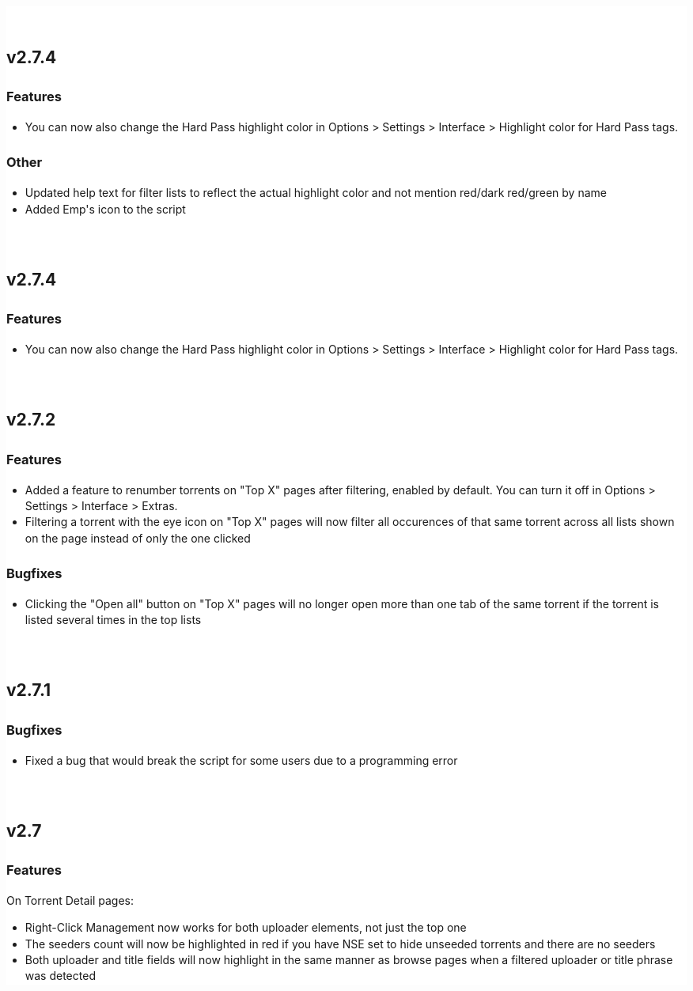<p>&nbsp;</p>

## v2.7.4
### Features
- You can now also change the Hard Pass highlight color in Options > Settings > Interface >  Highlight color for Hard Pass tags.

### Other
- Updated help text for filter lists to reflect the actual highlight color and not mention red/dark red/green by name
- Added Emp's icon to the script 

<p>&nbsp;</p>


## v2.7.4
### Features
- You can now also change the Hard Pass highlight color in Options > Settings > Interface >  Highlight color for Hard Pass tags.

<p>&nbsp;</p>

## v2.7.2
### Features
- Added a feature to renumber torrents on "Top X" pages after filtering, enabled by default. You can turn it off in Options > Settings > Interface > Extras.
- Filtering a torrent with the eye icon on "Top X" pages will now filter all occurences of that same torrent across all lists shown on the page instead of only the one clicked

### Bugfixes
- Clicking the "Open all" button on "Top X" pages will no longer open more than one tab of the same torrent if the torrent is listed several times in the top lists

<p>&nbsp;</p>

## v2.7.1
### Bugfixes
- Fixed a bug that would break the script for some users due to a programming error

<p>&nbsp;</p>

## v2.7
### Features
On Torrent Detail pages:
- Right-Click Management now works for both uploader elements, not just the top one
- The seeders count will now be highlighted in red if you have NSE set to hide unseeded torrents and there are no seeders
- Both uploader and title fields will now highlight in the same manner as browse pages when a filtered uploader or title phrase was detected

